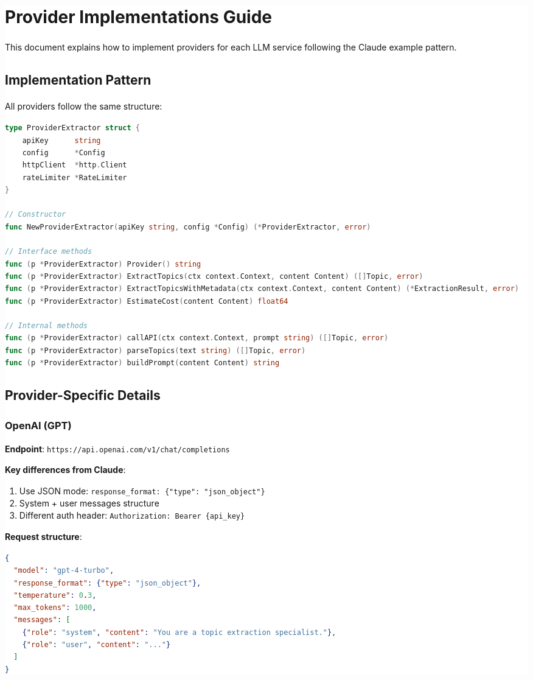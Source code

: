 # Provider Implementations Guide

This document explains how to implement providers for each LLM service following the Claude example pattern.

## Implementation Pattern

All providers follow the same structure:

```go
type ProviderExtractor struct {
	apiKey      string
	config      *Config
	httpClient  *http.Client
	rateLimiter *RateLimiter
}

// Constructor
func NewProviderExtractor(apiKey string, config *Config) (*ProviderExtractor, error)

// Interface methods
func (p *ProviderExtractor) Provider() string
func (p *ProviderExtractor) ExtractTopics(ctx context.Context, content Content) ([]Topic, error)
func (p *ProviderExtractor) ExtractTopicsWithMetadata(ctx context.Context, content Content) (*ExtractionResult, error)
func (p *ProviderExtractor) EstimateCost(content Content) float64

// Internal methods
func (p *ProviderExtractor) callAPI(ctx context.Context, prompt string) ([]Topic, error)
func (p *ProviderExtractor) parseTopics(text string) ([]Topic, error)
func (p *ProviderExtractor) buildPrompt(content Content) string
```

## Provider-Specific Details

### OpenAI (GPT)

**Endpoint**: `https://api.openai.com/v1/chat/completions`

**Key differences from Claude**:
1. Use JSON mode: `response_format: {"type": "json_object"}`
2. System + user messages structure
3. Different auth header: `Authorization: Bearer {api_key}`

**Request structure**:
```json
{
  "model": "gpt-4-turbo",
  "response_format": {"type": "json_object"},
  "temperature": 0.3,
  "max_tokens": 1000,
  "messages": [
    {"role": "system", "content": "You are a topic extraction specialist."},
    {"role": "user", "content": "..."}
  ]
}
```
